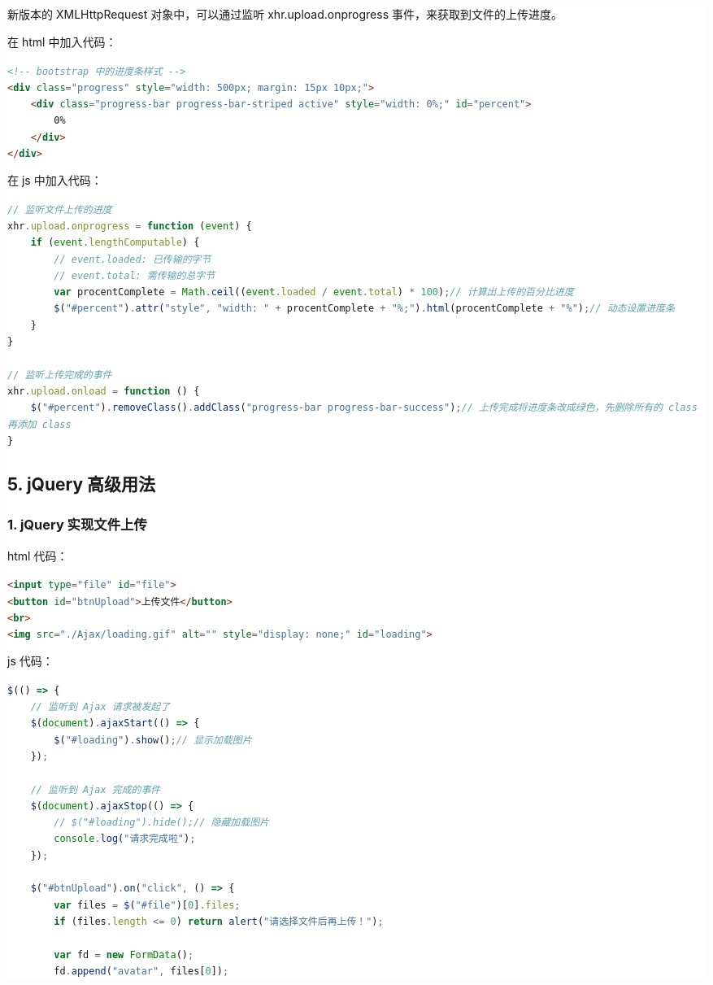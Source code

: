 新版本的 XMLHttpRequest 对象中，可以通过监听 xhr.upload.onprogress 事件，来获取到文件的上传进度。

在 html 中加入代码：

```Html
<!-- bootstrap 中的进度条样式 -->
<div class="progress" style="width: 500px; margin: 15px 10px;">
    <div class="progress-bar progress-bar-striped active" style="width: 0%;" id="percent">
        0%
    </div>
</div>
```

在 js 中加入代码：

```javascript
// 监听文件上传的进度
xhr.upload.onprogress = function (event) {
    if (event.lengthComputable) {
        // event.loaded: 已传输的字节
        // event.total: 需传输的总字节
        var procentComplete = Math.ceil((event.loaded / event.total) * 100);// 计算出上传的百分比进度
        $("#percent").attr("style", "width: " + procentComplete + "%;").html(procentComplete + "%");// 动态设置进度条
    }
}

// 监听上传完成的事件
xhr.upload.onload = function () {
    $("#percent").removeClass().addClass("progress-bar progress-bar-success");// 上传完成将进度条改成绿色，先删除所有的 class 再添加 class
}
```

## 5. jQuery 高级用法

### 1. jQuery 实现文件上传

html 代码：

```html
<input type="file" id="file">
<button id="btnUpload">上传文件</button>
<br>
<img src="./Ajax/loading.gif" alt="" style="display: none;" id="loading">
```

js 代码：

```javascript
$(() => {
    // 监听到 Ajax 请求被发起了
    $(document).ajaxStart(() => {
        $("#loading").show();// 显示加载图片
    });

    // 监听到 Ajax 完成的事件
    $(document).ajaxStop(() => {
        // $("#loading").hide();// 隐藏加载图片
        console.log("请求完成啦");
    });

    $("#btnUpload").on("click", () => {
        var files = $("#file")[0].files;
        if (files.length <= 0) return alert("请选择文件后再上传！");

        var fd = new FormData();
        fd.append("avatar", files[0]);
```